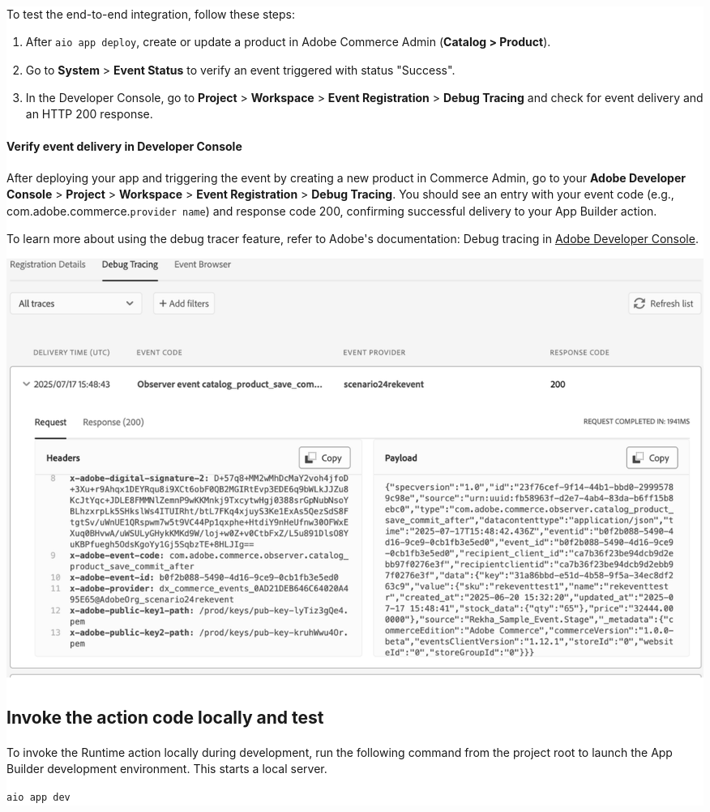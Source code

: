 To test the end-to-end integration, follow these steps:

1. After `aio app deploy`, create or update a product in Adobe Commerce Admin (**Catalog > Product**).

1. Go to **System** > **Event Status** to verify an event triggered with status "Success".

1. In the Developer Console, go to **Project** > **Workspace** > **Event Registration** > **Debug Tracing** and check for event delivery and an HTTP 200 response.

#### Verify event delivery in Developer Console

After deploying your app and triggering the event by creating a new product in Commerce Admin, go to your **Adobe Developer Console** > **Project** > **Workspace** > **Event Registration** > **Debug Tracing**. You should see an entry with your event code (e.g., com.adobe.commerce.`provider name`) and response code 200, confirming successful delivery to your App Builder action.

To learn more about using the debug tracer feature, refer to Adobe's documentation: Debug tracing in [Adobe Developer Console](https://developer.adobe.com/events/docs/support/tracing).

![Developer Console Debug Tracer](../../_images/events/tutorial/adobe-console-events-debug-tracer.png)

## Invoke the action code locally and test

To invoke the Runtime action locally during development, run the following command from the project root to launch the App Builder development environment. This starts a local server.

``` bash
aio app dev
```
